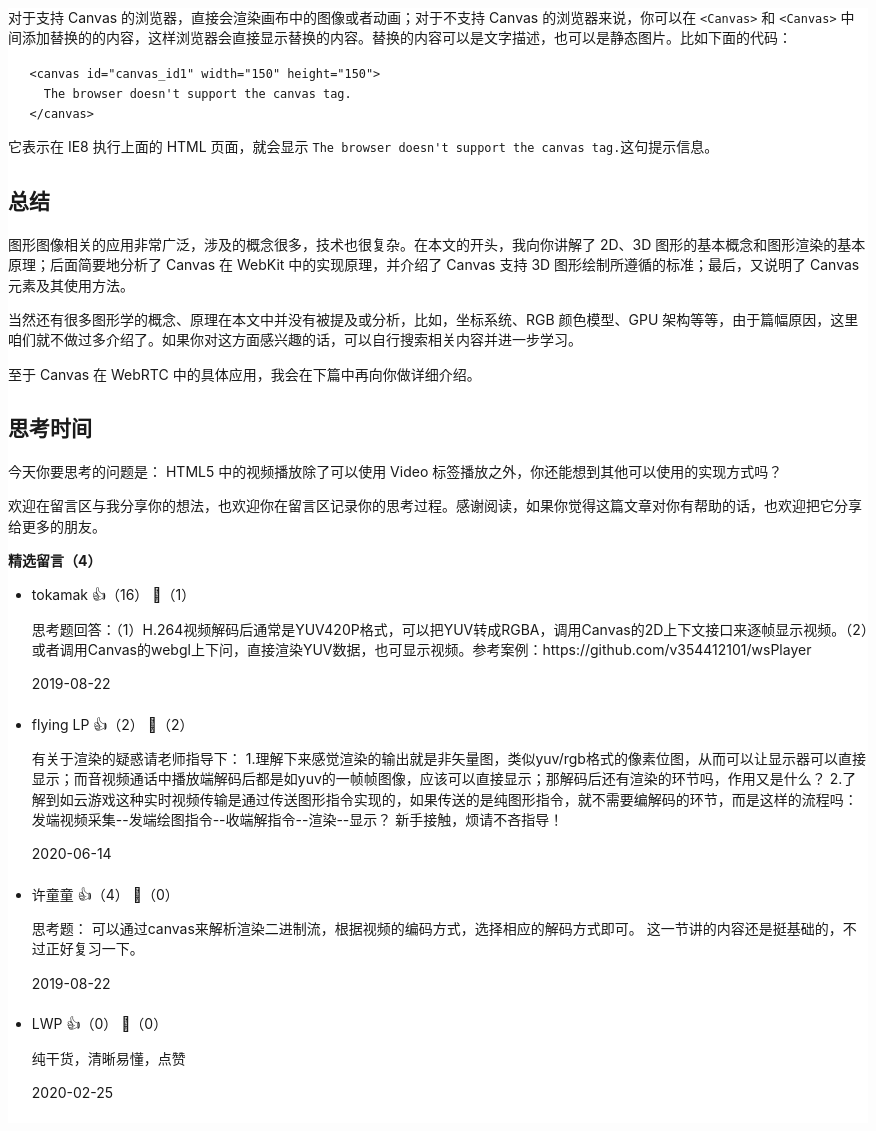 对于支持 Canvas 的浏览器，直接会渲染画布中的图像或者动画；对于不支持 Canvas 的浏览器来说，你可以在 `<Canvas>` 和 `<Canvas>` 中间添加替换的的内容，这样浏览器会直接显示替换的内容。替换的内容可以是文字描述，也可以是静态图片。比如下面的代码：

```
   <canvas id="canvas_id1" width="150" height="150">
     The browser doesn't support the canvas tag.
   </canvas>
```

它表示在 IE8 执行上面的 HTML 页面，就会显示 `The browser doesn't support the canvas tag.`这句提示信息。

## 总结

图形图像相关的应用非常广泛，涉及的概念很多，技术也很复杂。在本文的开头，我向你讲解了 2D、3D 图形的基本概念和图形渲染的基本原理；后面简要地分析了 Canvas 在 WebKit 中的实现原理，并介绍了 Canvas 支持 3D 图形绘制所遵循的标准；最后，又说明了 Canvas 元素及其使用方法。

当然还有很多图形学的概念、原理在本文中并没有被提及或分析，比如，坐标系统、RGB 颜色模型、GPU 架构等等，由于篇幅原因，这里咱们就不做过多介绍了。如果你对这方面感兴趣的话，可以自行搜索相关内容并进一步学习。

至于 Canvas 在 WebRTC 中的具体应用，我会在下篇中再向你做详细介绍。

## 思考时间

今天你要思考的问题是： HTML5 中的视频播放除了可以使用 Video 标签播放之外，你还能想到其他可以使用的实现方式吗？

欢迎在留言区与我分享你的想法，也欢迎你在留言区记录你的思考过程。感谢阅读，如果你觉得这篇文章对你有帮助的话，也欢迎把它分享给更多的朋友。
<div><strong>精选留言（4）</strong></div><ul>
<li><span>tokamak</span> 👍（16） 💬（1）<p>思考题回答：（1）H.264视频解码后通常是YUV420P格式，可以把YUV转成RGBA，调用Canvas的2D上下文接口来逐帧显示视频。（2）或者调用Canvas的webgl上下问，直接渲染YUV数据，也可显示视频。参考案例：https:&#47;&#47;github.com&#47;v354412101&#47;wsPlayer</p>2019-08-22</li><br/><li><span>flying LP</span> 👍（2） 💬（2）<p>有关于渲染的疑惑请老师指导下：
1.理解下来感觉渲染的输出就是非矢量图，类似yuv&#47;rgb格式的像素位图，从而可以让显示器可以直接显示；而音视频通话中播放端解码后都是如yuv的一帧帧图像，应该可以直接显示；那解码后还有渲染的环节吗，作用又是什么？
2.了解到如云游戏这种实时视频传输是通过传送图形指令实现的，如果传送的是纯图形指令，就不需要编解码的环节，而是这样的流程吗：发端视频采集--发端绘图指令--收端解指令--渲染--显示？
新手接触，烦请不吝指导！</p>2020-06-14</li><br/><li><span>许童童</span> 👍（4） 💬（0）<p>思考题：
可以通过canvas来解析渲染二进制流，根据视频的编码方式，选择相应的解码方式即可。
这一节讲的内容还是挺基础的，不过正好复习一下。</p>2019-08-22</li><br/><li><span>LWP</span> 👍（0） 💬（0）<p>纯干货，清晰易懂，点赞 </p>2020-02-25</li><br/>
</ul>